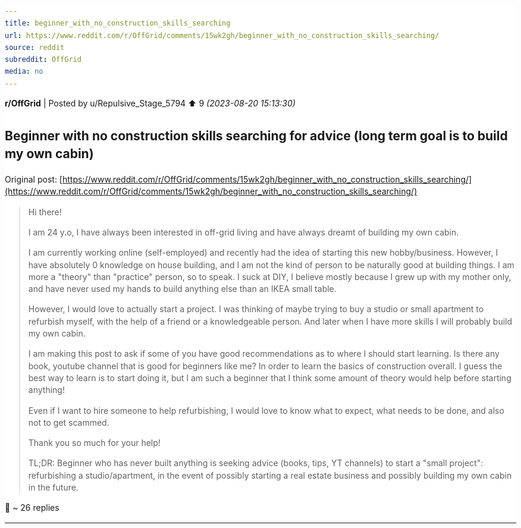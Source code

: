 ```yaml
---
title: beginner_with_no_construction_skills_searching
url: https://www.reddit.com/r/OffGrid/comments/15wk2gh/beginner_with_no_construction_skills_searching/
source: reddit
subreddit: OffGrid
media: no
---
```

**r/OffGrid** | Posted by u/Repulsive_Stage_5794 ⬆️ 9 _(2023-08-20 15:13:30)_

## Beginner with no construction skills searching for advice (long term goal is to build my own cabin)

Original post: [https://www.reddit.com/r/OffGrid/comments/15wk2gh/beginner_with_no_construction_skills_searching/](https://www.reddit.com/r/OffGrid/comments/15wk2gh/beginner_with_no_construction_skills_searching/)

> Hi there!
> 
> I am 24 y.o, I have always been interested in off-grid living and have always dreamt of building my own cabin.
> 
> I am currently working online (self-employed) and recently had the idea of starting this new hobby/business. However, I have absolutely 0 knowledge on house building, and I am not the kind of person to be naturally good at building things. I am more a "theory" than "practice" person, so to speak. I suck at DIY, I believe mostly because I grew up with my mother only, and have never used my hands to build anything else than an IKEA small table.
> 
> However, I would love to actually start a project. I was thinking of maybe trying to buy a studio or small apartment to refurbish myself, with the help of a friend or a knowledgeable person. And later when I have more skills I will probably build my own cabin.
> 
> I am making this post to ask if some of you have good recommendations as to where I should start learning. Is there any book, youtube channel that is good for beginners like me? In order to learn the basics of construction overall. I guess the best way to learn is to start doing it, but I am such a beginner that I think some amount of theory would help before starting anything!
> 
> Even if I want to hire someone to help refurbishing, I would love to know what to expect, what needs to be done, and also not to get scammed.
> 
> Thank you so much for your help!
> 
> TL;DR: Beginner who has never built anything is seeking advice (books, tips, YT channels) to start a "small project": refurbishing a studio/apartment, in the event of possibly starting a real estate business and possibly building my own cabin in the future.

💬 ~ 26 replies

---
